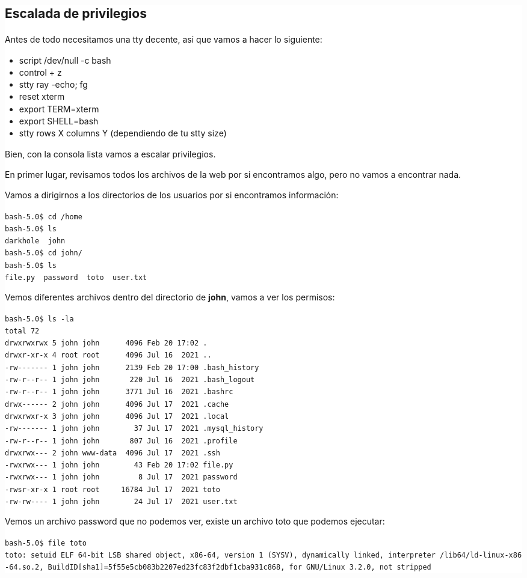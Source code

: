 ## [](#header-2)Escalada de privilegios

Antes de todo necesitamos una tty decente, asi que vamos a hacer lo siguiente:
- script /dev/null -c bash
- control + z
- stty ray -echo; fg
- reset xterm
- export TERM=xterm
- export SHELL=bash
- stty rows X columns Y (dependiendo de tu stty size)

Bien, con la consola lista vamos a escalar privilegios.

En primer lugar, revisamos todos los archivos de la web por si encontramos algo, pero no vamos a encontrar nada.

Vamos a dirigirnos a los directorios de los usuarios por si encontramos información:
```
bash-5.0$ cd /home
bash-5.0$ ls
darkhole  john
bash-5.0$ cd john/
bash-5.0$ ls
file.py  password  toto  user.txt
```

Vemos diferentes archivos dentro del directorio de **john**, vamos a ver los permisos:
```
bash-5.0$ ls -la
total 72
drwxrwxrwx 5 john john      4096 Feb 20 17:02 .
drwxr-xr-x 4 root root      4096 Jul 16  2021 ..
-rw------- 1 john john      2139 Feb 20 17:00 .bash_history
-rw-r--r-- 1 john john       220 Jul 16  2021 .bash_logout
-rw-r--r-- 1 john john      3771 Jul 16  2021 .bashrc
drwx------ 2 john john      4096 Jul 17  2021 .cache
drwxrwxr-x 3 john john      4096 Jul 17  2021 .local
-rw------- 1 john john        37 Jul 17  2021 .mysql_history
-rw-r--r-- 1 john john       807 Jul 16  2021 .profile
drwxrwx--- 2 john www-data  4096 Jul 17  2021 .ssh
-rwxrwx--- 1 john john        43 Feb 20 17:02 file.py
-rwxrwx--- 1 john john         8 Jul 17  2021 password
-rwsr-xr-x 1 root root     16784 Jul 17  2021 toto
-rw-rw---- 1 john john        24 Jul 17  2021 user.txt
```

Vemos un archivo password que no podemos ver, existe un archivo toto que podemos ejecutar:
```
bash-5.0$ file toto
toto: setuid ELF 64-bit LSB shared object, x86-64, version 1 (SYSV), dynamically linked, interpreter /lib64/ld-linux-x86-64.so.2, BuildID[sha1]=5f55e5cb083b2207ed23fc83f2dbf1cba931c868, for GNU/Linux 3.2.0, not stripped
```
